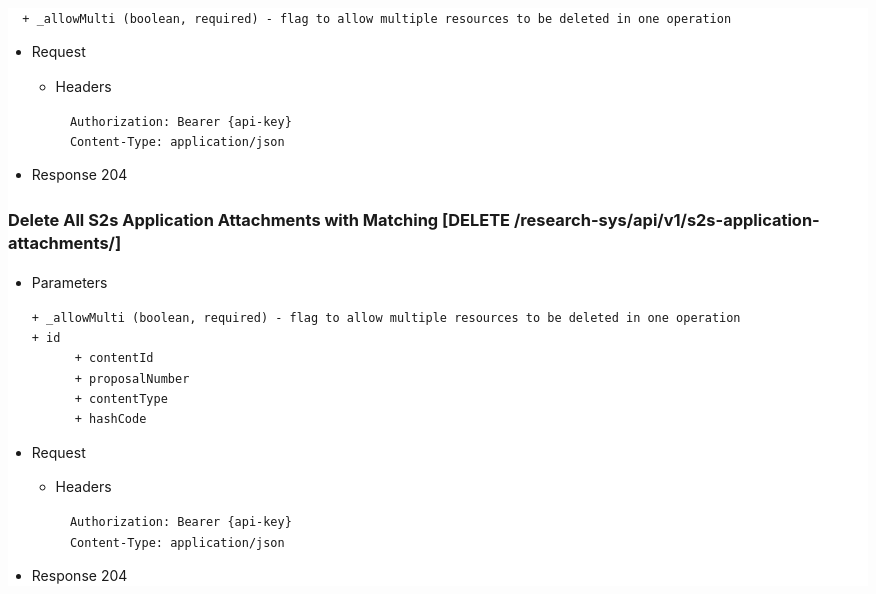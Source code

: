       + _allowMulti (boolean, required) - flag to allow multiple resources to be deleted in one operation

+ Request

    + Headers

            Authorization: Bearer {api-key}
            Content-Type: application/json

+ Response 204

### Delete All S2s Application Attachments with Matching [DELETE /research-sys/api/v1/s2s-application-attachments/]

+ Parameters

      + _allowMulti (boolean, required) - flag to allow multiple resources to be deleted in one operation
      + id
            + contentId
            + proposalNumber
            + contentType
            + hashCode

      
+ Request

    + Headers

            Authorization: Bearer {api-key}
            Content-Type: application/json

+ Response 204

